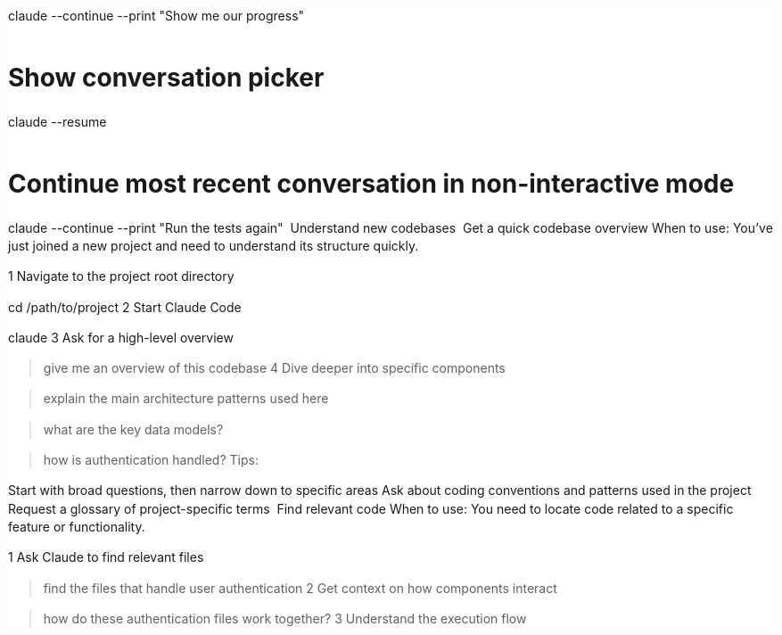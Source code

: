 claude --continue --print "Show me our progress"

# Show conversation picker

claude --resume

# Continue most recent conversation in non-interactive mode

claude --continue --print "Run the tests again"
​
Understand new codebases
​
Get a quick codebase overview
When to use: You’ve just joined a new project and need to understand its structure quickly.

1
Navigate to the project root directory

cd /path/to/project
2
Start Claude Code

claude
3
Ask for a high-level overview

> give me an overview of this codebase
> 4
> Dive deeper into specific components

> explain the main architecture patterns used here

> what are the key data models?

> how is authentication handled?
> Tips:

Start with broad questions, then narrow down to specific areas
Ask about coding conventions and patterns used in the project
Request a glossary of project-specific terms
​
Find relevant code
When to use: You need to locate code related to a specific feature or functionality.

1
Ask Claude to find relevant files

> find the files that handle user authentication
> 2
> Get context on how components interact

> how do these authentication files work together?
> 3
> Understand the execution flow
